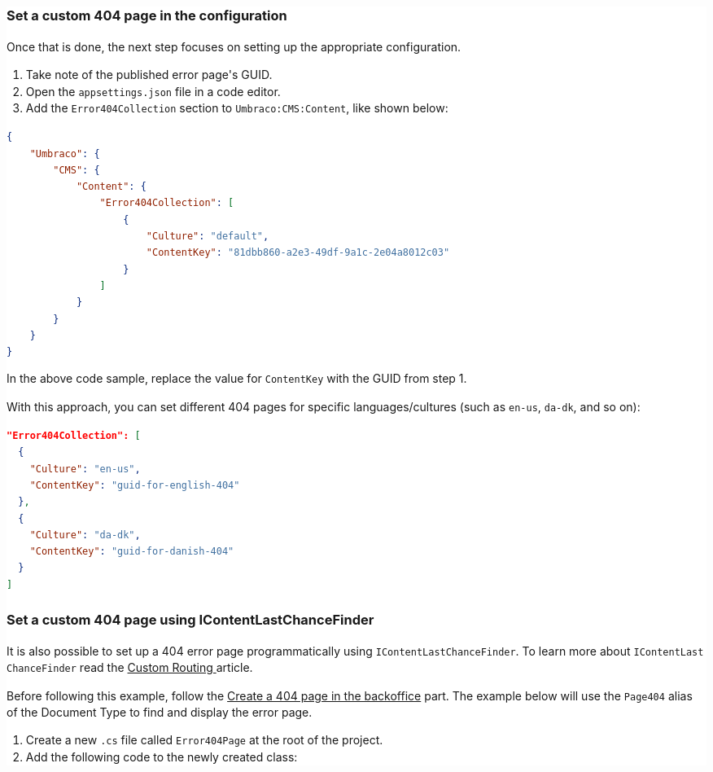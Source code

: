 ### Set a custom 404 page in the configuration

Once that is done, the next step focuses on setting up the appropriate configuration.

1. Take note of the published error page's GUID.
2. Open the `appsettings.json` file in a code editor.
3. Add the `Error404Collection` section to `Umbraco:CMS:Content`, like shown below:

```json
{
    "Umbraco": {
        "CMS": {
            "Content": {
                "Error404Collection": [
                    {
                        "Culture": "default",
                        "ContentKey": "81dbb860-a2e3-49df-9a1c-2e04a8012c03"
                    }
                ]
            }
        }
    }
}
```

In the above code sample, replace the value for `ContentKey` with the GUID from step 1.

With this approach, you can set different 404 pages for specific languages/cultures (such as `en-us`, `da-dk`, and so on):

```json
"Error404Collection": [
  {
    "Culture": "en-us",
    "ContentKey": "guid-for-english-404"
  },
  {
    "Culture": "da-dk",
    "ContentKey": "guid-for-danish-404"
  }
]
```

### Set a custom 404 page using IContentLastChanceFinder

It is also possible to set up a 404 error page programmatically using `IContentLastChanceFinder`. To learn more about `IContentLastChanceFinder` read the [Custom Routing ](../implementation/custom-routing/)article.

Before following this example, follow the [Create a 404 page in the backoffice](custom-error-page.md#create-a-404-page-in-the-backoffice) part. The example below will use the `Page404` alias of the Document Type to find and display the error page.

1. Create a new `.cs` file called `Error404Page` at the root of the project.
2. Add the following code to the newly created class:
